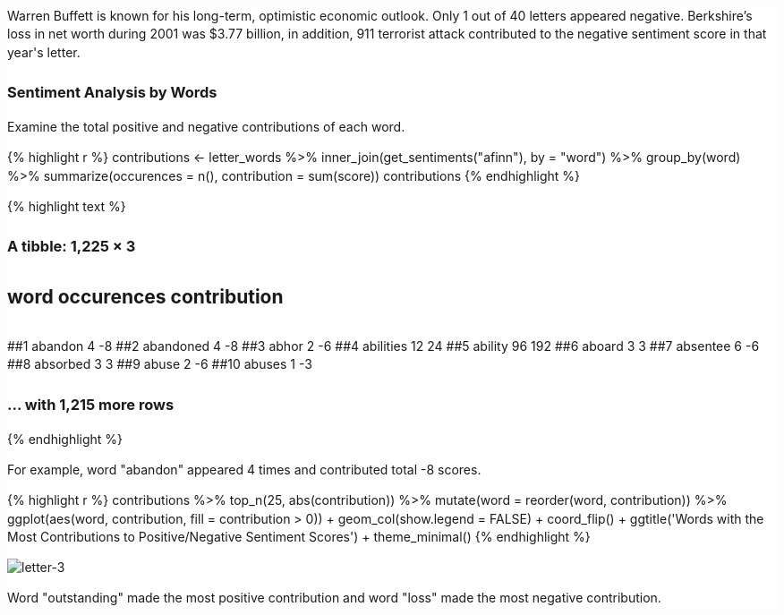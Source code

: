 Warren Buffett is known for his long-term, optimistic economic outlook. Only 1 out of 40 letters appeared negative. Berkshire’s loss in net worth during 2001 was $3.77 billion, in addition, 911 terrorist attack contributed to the negative sentiment score in that year's letter. 

### Sentiment Analysis by Words

Examine the total positive and negative contributions of each word.

{% highlight r %}
contributions <- letter_words %>%
  inner_join(get_sentiments("afinn"), by = "word") %>%
  group_by(word) %>%
  summarize(occurences = n(),
            contribution = sum(score))
contributions
{% endhighlight %}

{% highlight text %}
### A tibble: 1,225 × 3
##        word occurences contribution
##       <chr>      <int>        <int>
##1    abandon          4           -8
##2  abandoned          4           -8
##3      abhor          2           -6
##4  abilities         12           24
##5    ability         96          192
##6     aboard          3            3
##7   absentee          6           -6
##8   absorbed          3            3
##9      abuse          2           -6
##10    abuses          1           -3
### ... with 1,215 more rows
{% endhighlight %}

For example, word "abandon" appeared 4 times and contributed total -8 scores. 

{% highlight r %}
contributions %>%
  top_n(25, abs(contribution)) %>%
  mutate(word = reorder(word, contribution)) %>%
  ggplot(aes(word, contribution, fill = contribution > 0)) +
  geom_col(show.legend = FALSE) +
  coord_flip() + ggtitle('Words with the Most Contributions to Positive/Negative Sentiment Scores') + theme_minimal()
{% endhighlight %}

![letter-3](/figs/2017-05-31-Buffett-Letters/letter-3.png)

Word "outstanding" made the most positive contribution and word "loss" made the most negative contribution.
